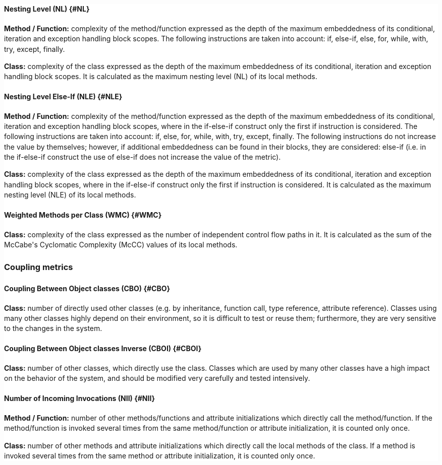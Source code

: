 #### Nesting Level (NL) {#NL}

**Method / Function:** complexity of the method/function expressed as the depth of the maximum embeddedness of its conditional, iteration and exception handling block scopes. The following instructions are taken into account: if, else-if, else, for, while, with, try, except, finally.

**Class:** complexity of the class expressed as the depth of the maximum embeddedness of its conditional, iteration and exception handling block scopes. It is calculated as the maximum nesting level (NL) of its local methods.

#### Nesting Level Else-If (NLE) {#NLE}

**Method / Function:** complexity of the method/function expressed as the depth of the maximum embeddedness of its conditional, iteration and exception handling block scopes, where in the if-else-if construct only the first if instruction is considered. The following instructions are taken into account: if, else, for, while, with, try, except, finally. The following instructions do not increase the value by themselves; however, if additional embeddedness can be found in their blocks, they are considered: else-if (i.e. in the if-else-if construct the use of else-if does not increase the value of the metric).

**Class:** complexity of the class expressed as the depth of the maximum embeddedness of its conditional, iteration and exception handling block scopes, where in the if-else-if construct only the first if instruction is considered. It is calculated as the maximum nesting level (NLE) of its local methods.

#### Weighted Methods per Class (WMC) {#WMC}

**Class:** complexity of the class expressed as the number of independent control flow paths in it. It is calculated as the sum of the McCabe's Cyclomatic Complexity (McCC) values of its local methods.

### Coupling metrics

#### Coupling Between Object classes (CBO) {#CBO}

**Class:** number of directly used other classes (e.g. by inheritance, function call, type reference, attribute reference). Classes using many other classes highly depend on their environment, so it is difficult to test or reuse them; furthermore, they are very sensitive to the changes in the system.

#### Coupling Between Object classes Inverse (CBOI) {#CBOI}

**Class:** number of other classes, which directly use the class. Classes which are used by many other classes have a high impact on the behavior of the system, and should be modified very carefully and tested intensively.

#### Number of Incoming Invocations (NII) {#NII}

**Method / Function:** number of other methods/functions and attribute initializations which directly call the method/function. If the method/function is invoked several times from the same method/function or attribute initialization, it is counted only once.

**Class:** number of other methods and attribute initializations which directly call the local methods of the class. If a method is invoked several times from the same method or attribute initialization, it is counted only once.
